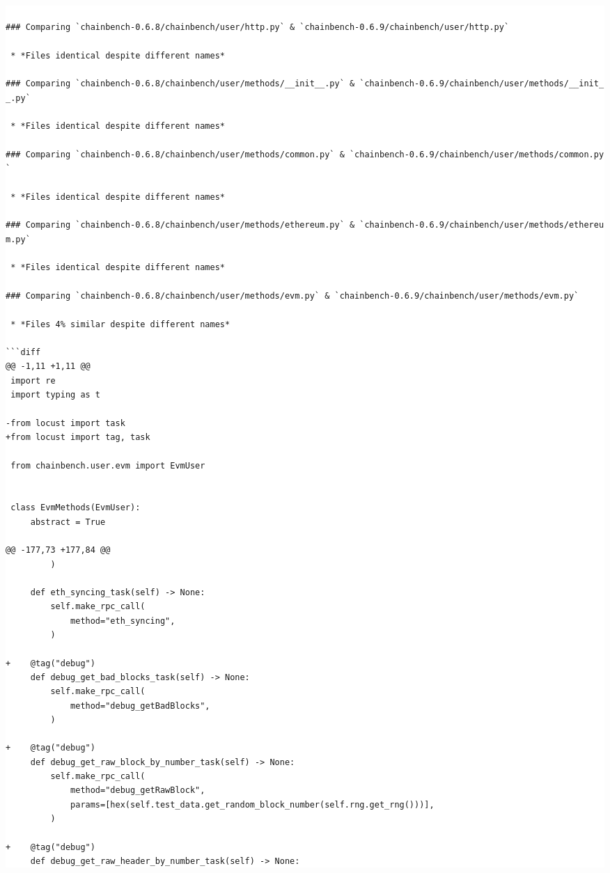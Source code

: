 ```

### Comparing `chainbench-0.6.8/chainbench/user/http.py` & `chainbench-0.6.9/chainbench/user/http.py`

 * *Files identical despite different names*

### Comparing `chainbench-0.6.8/chainbench/user/methods/__init__.py` & `chainbench-0.6.9/chainbench/user/methods/__init__.py`

 * *Files identical despite different names*

### Comparing `chainbench-0.6.8/chainbench/user/methods/common.py` & `chainbench-0.6.9/chainbench/user/methods/common.py`

 * *Files identical despite different names*

### Comparing `chainbench-0.6.8/chainbench/user/methods/ethereum.py` & `chainbench-0.6.9/chainbench/user/methods/ethereum.py`

 * *Files identical despite different names*

### Comparing `chainbench-0.6.8/chainbench/user/methods/evm.py` & `chainbench-0.6.9/chainbench/user/methods/evm.py`

 * *Files 4% similar despite different names*

```diff
@@ -1,11 +1,11 @@
 import re
 import typing as t
 
-from locust import task
+from locust import tag, task
 
 from chainbench.user.evm import EvmUser
 
 
 class EvmMethods(EvmUser):
     abstract = True
 
@@ -177,73 +177,84 @@
         )
 
     def eth_syncing_task(self) -> None:
         self.make_rpc_call(
             method="eth_syncing",
         )
 
+    @tag("debug")
     def debug_get_bad_blocks_task(self) -> None:
         self.make_rpc_call(
             method="debug_getBadBlocks",
         )
 
+    @tag("debug")
     def debug_get_raw_block_by_number_task(self) -> None:
         self.make_rpc_call(
             method="debug_getRawBlock",
             params=[hex(self.test_data.get_random_block_number(self.rng.get_rng()))],
         )
 
+    @tag("debug")
     def debug_get_raw_header_by_number_task(self) -> None:
```